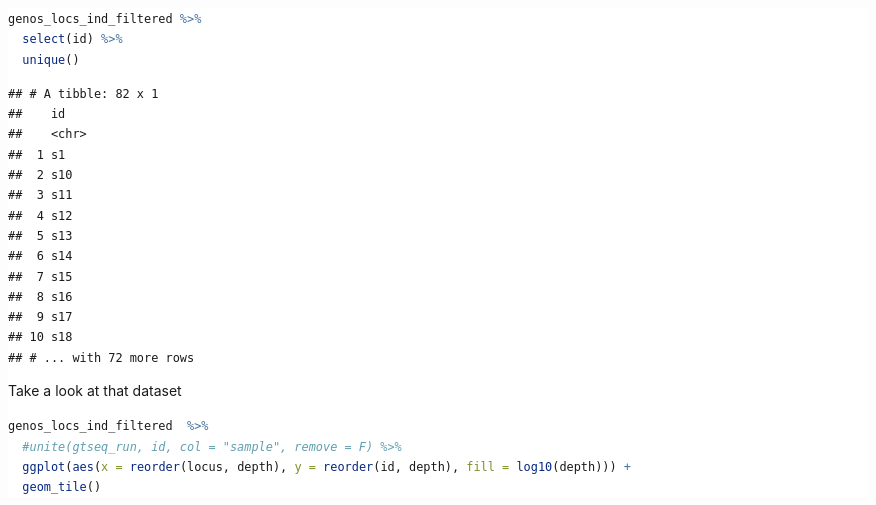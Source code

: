 ``` r
genos_locs_ind_filtered %>%
  select(id) %>%
  unique()
```

    ## # A tibble: 82 x 1
    ##    id   
    ##    <chr>
    ##  1 s1   
    ##  2 s10  
    ##  3 s11  
    ##  4 s12  
    ##  5 s13  
    ##  6 s14  
    ##  7 s15  
    ##  8 s16  
    ##  9 s17  
    ## 10 s18  
    ## # ... with 72 more rows

Take a look at that dataset

``` r
genos_locs_ind_filtered  %>%
  #unite(gtseq_run, id, col = "sample", remove = F) %>%
  ggplot(aes(x = reorder(locus, depth), y = reorder(id, depth), fill = log10(depth))) +
  geom_tile()
```
